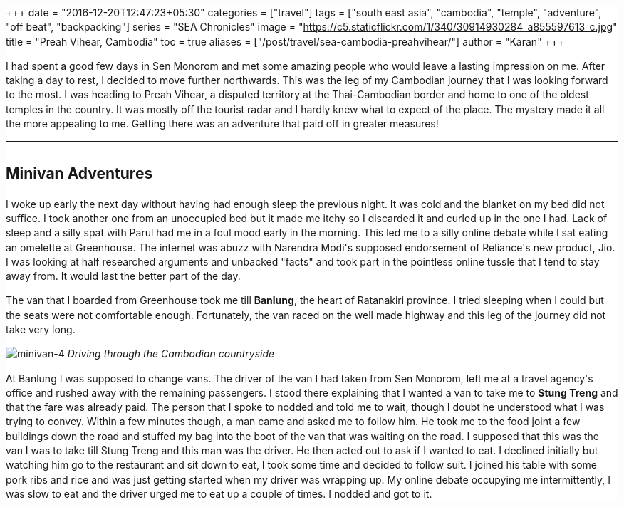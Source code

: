 +++
date = "2016-12-20T12:47:23+05:30"
categories = ["travel"]
tags = ["south east asia", "cambodia", "temple", "adventure", "off beat", "backpacking"]
series = "SEA Chronicles"
image = "https://c5.staticflickr.com/1/340/30914930284_a855597613_c.jpg"
title = "Preah Vihear, Cambodia"
toc = true
aliases = ["/post/travel/sea-cambodia-preahvihear/"]
author = "Karan"
+++

I had spent a good few days in Sen Monorom and met some amazing people who would leave a lasting impression on me. After taking a day to rest, I decided to move further northwards. This was the leg of my Cambodian journey that I was looking forward to the most. I was heading to Preah Vihear, a disputed territory at the Thai-Cambodian border and home to one of the oldest temples in the country. It was mostly off the tourist radar and I hardly knew what to expect of the place. The mystery made it all the more appealing to me. Getting there was an adventure that paid off in greater measures!

<hr />

## Minivan Adventures
I woke up early the next day without having had enough sleep the previous night. It was cold and the blanket on my bed did not suffice. I took another one from an unoccupied bed but it made me itchy so I discarded it and curled up in the one I had. Lack of sleep and a silly spat with Parul had me in a foul mood early in the morning. This led me to a silly online debate while I sat eating an omelette at Greenhouse. The internet was abuzz with Narendra Modi's supposed endorsement of Reliance's new product, Jio. I was looking at half researched arguments and unbacked "facts" and took part in the pointless online tussle that I tend to stay away from. It would last the better part of the day.

The van that I boarded from Greenhouse took me till **Banlung**, the heart of Ratanakiri province. I tried sleeping when I could but the seats were not comfortable enough. Fortunately, the van raced on the well made highway and this leg of the journey did not take very long.

<p class="postimg">
	<img src="https://c7.staticflickr.com/6/5580/31384214870_bf2ba36ef0.jpg" alt="minivan-4">
	<em>Driving through the Cambodian countryside</em>
</p>

At Banlung I was supposed to change vans. The driver of the van I had taken from Sen Monorom, left me at a travel agency's office and rushed away with the remaining passengers. I stood there explaining that I wanted a van to take me to **Stung Treng** and that the fare was already paid. The person that I spoke to nodded and told me to wait, though I doubt he understood what I was trying to convey. Within a few minutes though, a man came and asked me to follow him. He took me to the food joint a few buildings down the road and stuffed my bag into the boot of the van that was waiting on the road. I supposed that this was the van I was to take till Stung Treng and this man was the driver. He then acted out to ask if I wanted to eat. I declined initially but watching him go to the restaurant and sit down to eat, I took some time and decided to follow suit. I joined his table with some pork ribs and rice and was just getting started when my driver was wrapping up. My online debate occupying me intermittently, I was slow to eat and the driver urged me to eat up a couple of times. I nodded and got to it.
